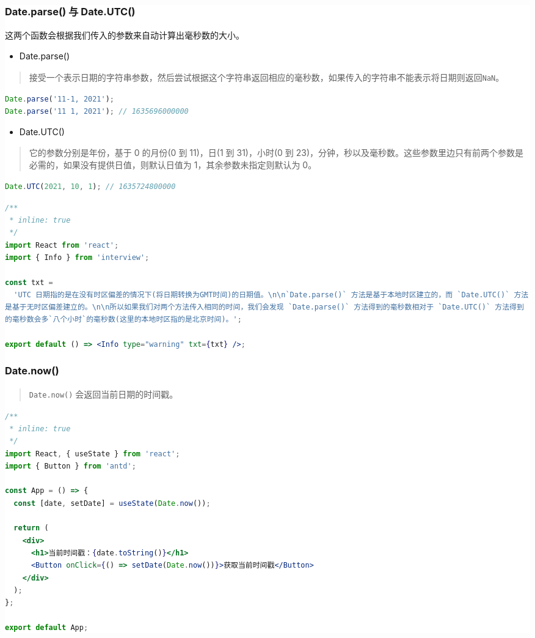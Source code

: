 ### Date.parse() 与 Date.UTC()

这两个函数会根据我们传入的参数来自动计算出毫秒数的大小。

- Date.parse()

> 接受一个表示日期的字符串参数，然后尝试根据这个字符串返回相应的毫秒数，如果传入的字符串不能表示将日期则返回`NaN`。

```js
Date.parse('11-1, 2021');
Date.parse('11 1, 2021'); // 1635696000000
```

- Date.UTC()

> 它的参数分别是年份，基于 0 的月份(0 到 11)，日(1 到 31)，小时(0 到 23)，分钟，秒以及毫秒数。这些参数里边只有前两个参数是必需的，如果没有提供日值，则默认日值为 1，其余参数未指定则默认为 0。

```js
Date.UTC(2021, 10, 1); // 1635724800000
```

```jsx
/**
 * inline: true
 */
import React from 'react';
import { Info } from 'interview';

const txt =
  'UTC 日期指的是在没有时区偏差的情况下(将日期转换为GMT时间)的日期值。\n\n`Date.parse()` 方法是基于本地时区建立的，而 `Date.UTC()` 方法是基于无时区偏差建立的。\n\n所以如果我们对两个方法传入相同的时间，我们会发现 `Date.parse()` 方法得到的毫秒数相对于 `Date.UTC()` 方法得到的毫秒数会多`八个小时`的毫秒数(这里的本地时区指的是北京时间)。';

export default () => <Info type="warning" txt={txt} />;
```

### Date.now()

> `Date.now()` 会返回当前日期的时间戳。

```jsx
/**
 * inline: true
 */
import React, { useState } from 'react';
import { Button } from 'antd';

const App = () => {
  const [date, setDate] = useState(Date.now());

  return (
    <div>
      <h1>当前时间戳：{date.toString()}</h1>
      <Button onClick={() => setDate(Date.now())}>获取当前时间戳</Button>
    </div>
  );
};

export default App;
```
